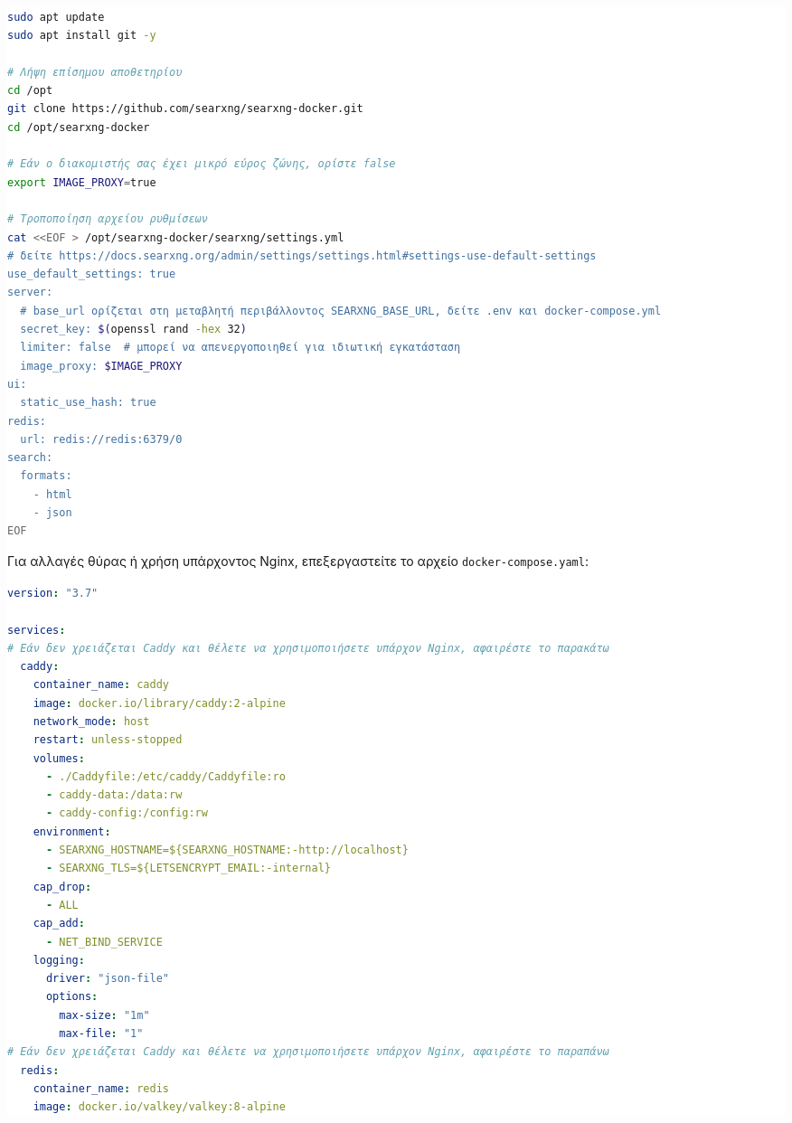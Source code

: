 ```bash
sudo apt update
sudo apt install git -y

# Λήψη επίσημου αποθετηρίου
cd /opt
git clone https://github.com/searxng/searxng-docker.git
cd /opt/searxng-docker

# Εάν ο διακομιστής σας έχει μικρό εύρος ζώνης, ορίστε false
export IMAGE_PROXY=true

# Τροποποίηση αρχείου ρυθμίσεων
cat <<EOF > /opt/searxng-docker/searxng/settings.yml
# δείτε https://docs.searxng.org/admin/settings/settings.html#settings-use-default-settings
use_default_settings: true
server:
  # base_url ορίζεται στη μεταβλητή περιβάλλοντος SEARXNG_BASE_URL, δείτε .env και docker-compose.yml
  secret_key: $(openssl rand -hex 32)
  limiter: false  # μπορεί να απενεργοποιηθεί για ιδιωτική εγκατάσταση
  image_proxy: $IMAGE_PROXY
ui:
  static_use_hash: true
redis:
  url: redis://redis:6379/0
search:
  formats:
    - html
    - json
EOF
```

Για αλλαγές θύρας ή χρήση υπάρχοντος Nginx, επεξεργαστείτε το αρχείο `docker-compose.yaml`:

```yaml
version: "3.7"

services:
# Εάν δεν χρειάζεται Caddy και θέλετε να χρησιμοποιήσετε υπάρχον Nginx, αφαιρέστε το παρακάτω
  caddy:
    container_name: caddy
    image: docker.io/library/caddy:2-alpine
    network_mode: host
    restart: unless-stopped
    volumes:
      - ./Caddyfile:/etc/caddy/Caddyfile:ro
      - caddy-data:/data:rw
      - caddy-config:/config:rw
    environment:
      - SEARXNG_HOSTNAME=${SEARXNG_HOSTNAME:-http://localhost}
      - SEARXNG_TLS=${LETSENCRYPT_EMAIL:-internal}
    cap_drop:
      - ALL
    cap_add:
      - NET_BIND_SERVICE
    logging:
      driver: "json-file"
      options:
        max-size: "1m"
        max-file: "1"
# Εάν δεν χρειάζεται Caddy και θέλετε να χρησιμοποιήσετε υπάρχον Nginx, αφαιρέστε το παραπάνω
  redis:
    container_name: redis
    image: docker.io/valkey/valkey:8-alpine
```